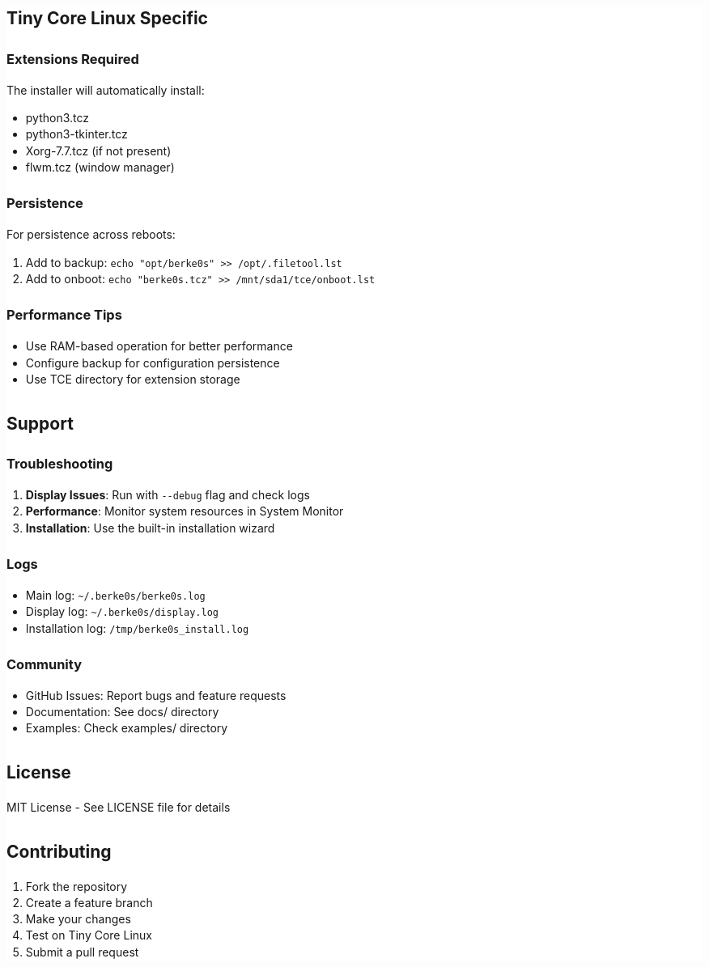 ## Tiny Core Linux Specific

### Extensions Required
The installer will automatically install:
- python3.tcz
- python3-tkinter.tcz
- Xorg-7.7.tcz (if not present)
- flwm.tcz (window manager)

### Persistence
For persistence across reboots:
1. Add to backup: `echo "opt/berke0s" >> /opt/.filetool.lst`
2. Add to onboot: `echo "berke0s.tcz" >> /mnt/sda1/tce/onboot.lst`

### Performance Tips
- Use RAM-based operation for better performance
- Configure backup for configuration persistence
- Use TCE directory for extension storage

## Support

### Troubleshooting
1. **Display Issues**: Run with `--debug` flag and check logs
2. **Performance**: Monitor system resources in System Monitor
3. **Installation**: Use the built-in installation wizard

### Logs
- Main log: `~/.berke0s/berke0s.log`
- Display log: `~/.berke0s/display.log`
- Installation log: `/tmp/berke0s_install.log`

### Community
- GitHub Issues: Report bugs and feature requests
- Documentation: See docs/ directory
- Examples: Check examples/ directory

## License

MIT License - See LICENSE file for details

## Contributing

1. Fork the repository
2. Create a feature branch
3. Make your changes
4. Test on Tiny Core Linux
5. Submit a pull request
